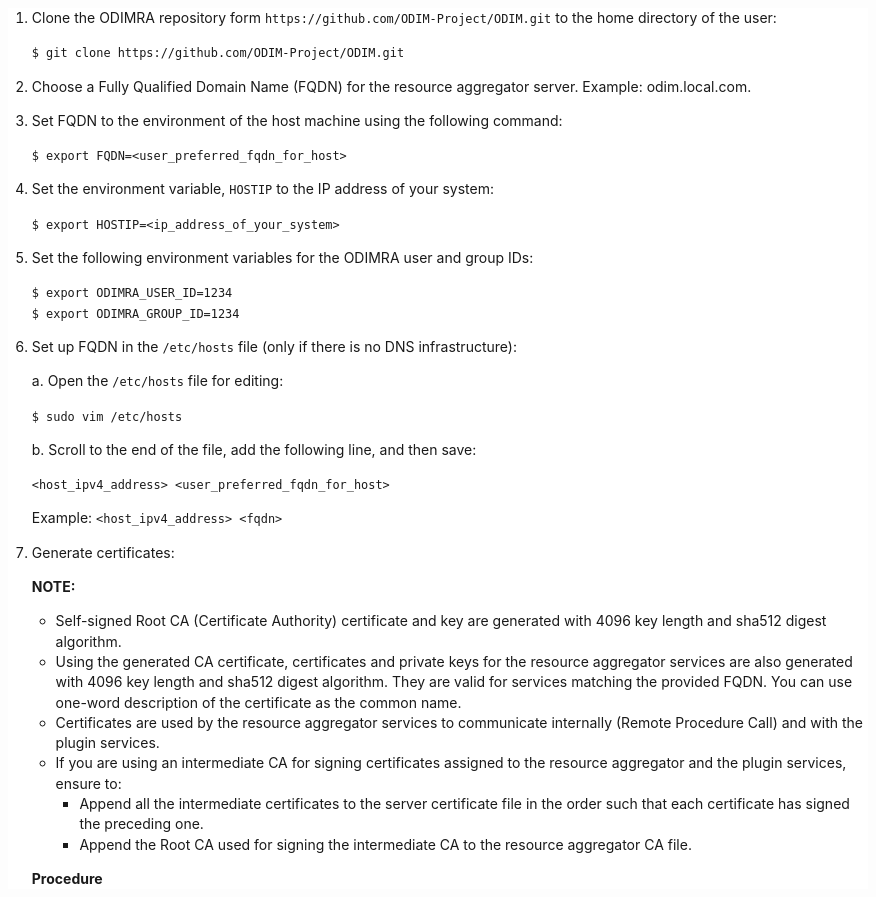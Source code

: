 
1. Clone the ODIMRA repository form `https://github.com/ODIM-Project/ODIM.git` to the home directory of the user:
   ```
   $ git clone https://github.com/ODIM-Project/ODIM.git
   ```
2. Choose a Fully Qualified Domain Name (FQDN) for the resource aggregator server. 
   Example: odim.local.com.
3. Set FQDN to the environment of the host machine using the following command:
    ```
    $ export FQDN=<user_preferred_fqdn_for_host>
    ```
4. Set the environment variable, `HOSTIP` to the IP address of your system:
   ```
   $ export HOSTIP=<ip_address_of_your_system>
   ```

5. Set the following environment variables for the ODIMRA user and group IDs:
   ```
   $ export ODIMRA_USER_ID=1234
   $ export ODIMRA_GROUP_ID=1234
   ```

6. Set up FQDN in the `/etc/hosts` file (only if there is no DNS infrastructure):

    a. Open the `/etc/hosts` file for editing:
      ```
      $ sudo vim /etc/hosts
      ```
    b. Scroll to the end of the file, add the following line, and then save:
      ```
      <host_ipv4_address> <user_preferred_fqdn_for_host>
      ```
   Example:
`<host_ipv4_address> <fqdn>`

7. Generate certificates:

   
   **NOTE:**
   - Self-signed Root CA (Certificate Authority) certificate and key are generated with 4096 key length and sha512 digest algorithm.
   - Using the generated CA certificate, certificates and private keys for the resource aggregator services are also generated with 4096 key length and sha512 digest algorithm. They are valid for services matching the provided FQDN. You can use one-word description of the certificate as the common name.
   - Certificates are used by the resource aggregator services to communicate internally (Remote Procedure Call) and with the plugin services.
   - If you are using an intermediate CA for signing certificates assigned to the resource aggregator and the plugin services, ensure to:
        - Append all the intermediate certificates to the server certificate file in the order such that each certificate has signed the preceding one.
        - Append the Root CA used for signing the intermediate CA to the resource aggregator CA file.


    **Procedure**
   